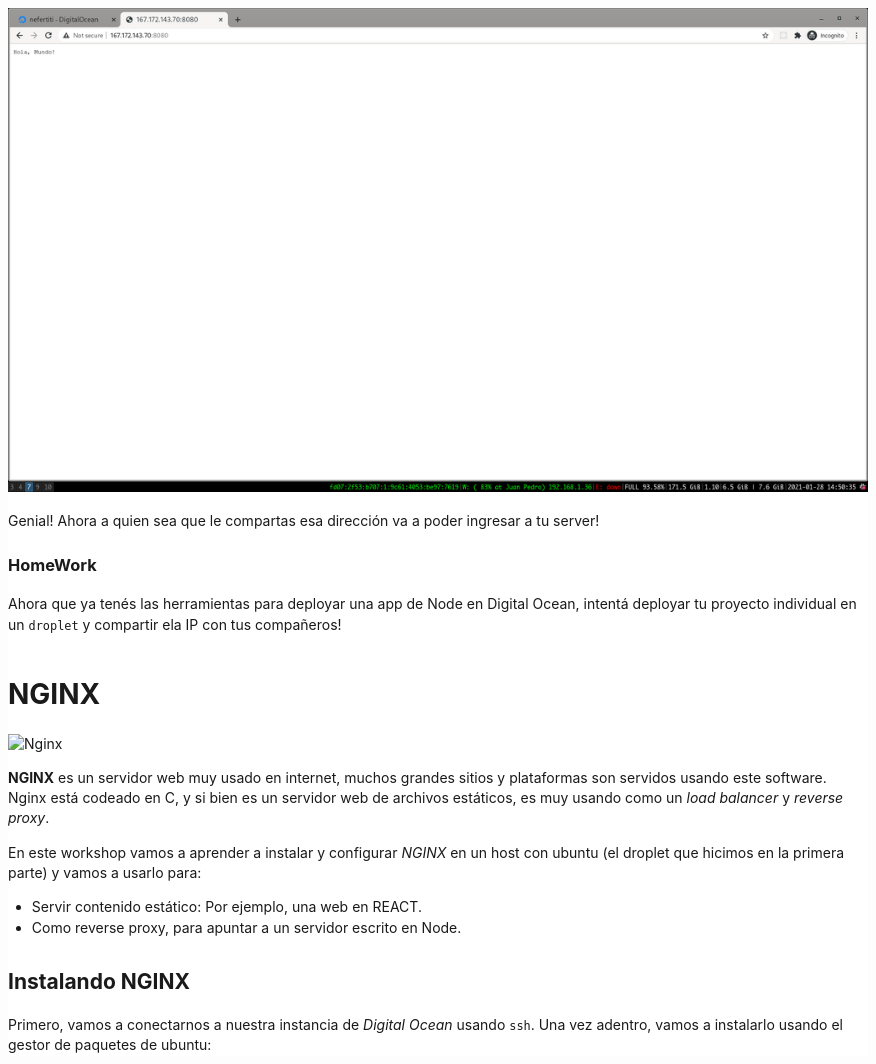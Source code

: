 ![Hola mundo!](./img/holaserver.png)

Genial!
Ahora a quien sea que le compartas esa dirección va a poder ingresar a tu server!

### HomeWork

Ahora que ya tenés las herramientas para deployar una app de Node en Digital Ocean, intentá deployar tu proyecto individual en un `droplet` y compartir ela IP con tus compañeros!

# NGINX

![Nginx](https://seeklogo.com/images/N/nginx-logo-FF65602A76-seeklogo.com.png)

**NGINX** es un servidor web muy usado en internet, muchos grandes sitios y plataformas son servidos usando este software. Nginx está codeado en C, y si bien es un servidor web de archivos estáticos, es muy usando como un *load balancer* y *reverse proxy*.

En este workshop vamos a aprender a instalar y configurar *NGINX* en un host con ubuntu (el droplet que hicimos en la primera parte) y vamos a usarlo para:
- Servir contenido estático: Por ejemplo, una web en REACT.
- Como reverse proxy, para apuntar a un servidor escrito en Node.


## Instalando NGINX

Primero, vamos a conectarnos a nuestra instancia de *Digital Ocean* usando `ssh`.
Una vez adentro, vamos a instalarlo usando el gestor de paquetes de ubuntu:
